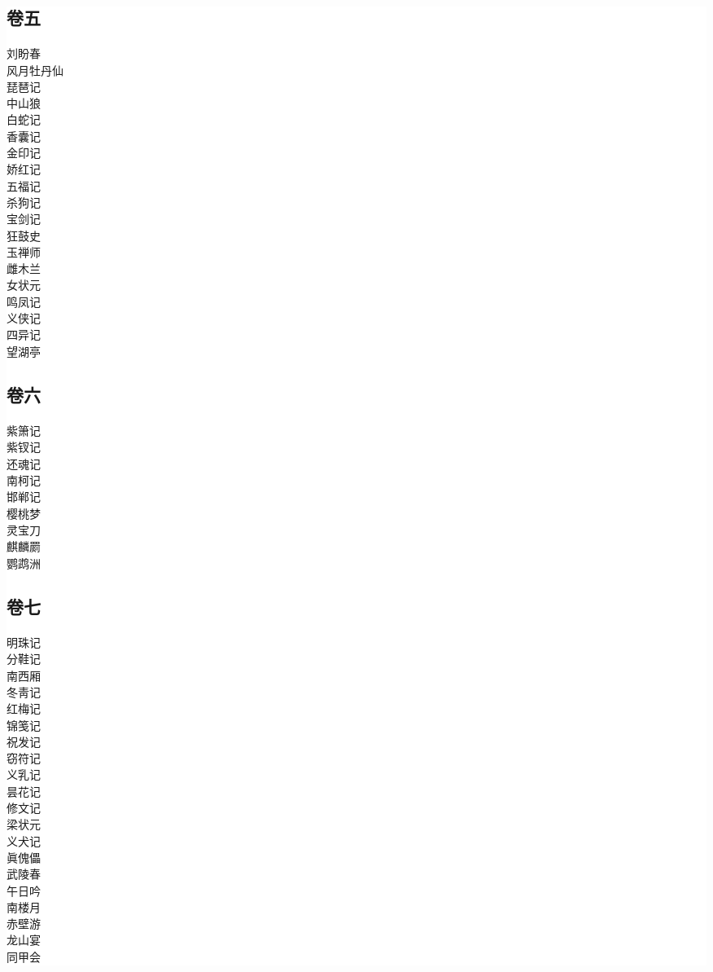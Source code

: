 ## 卷五  

刘盼春  
风月牡丹仙  
琵琶记  
中山狼  
白蛇记  
香囊记  
金印记  
娇红记  
五福记  
杀狗记  
宝剑记  
狂鼓史  
玉禅师  
雌木兰  
女状元  
鸣凤记  
义侠记  
四异记  
望湖亭  

## 卷六  

紫箫记  
紫钗记  
还魂记  
南柯记  
邯郸记  
樱桃梦  
灵宝刀  
麒麟罽  
鹦鹉洲  

## 卷七  

明珠记  
分鞋记  
南西厢  
冬靑记  
红梅记  
锦笺记  
祝发记  
窃符记  
义乳记  
昙花记  
修文记  
梁状元  
义犬记  
眞傀儡  
武陵春  
午日吟  
南楼月  
赤壁游  
龙山宴  
同甲会  
